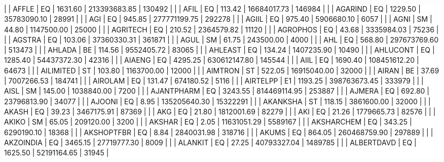 |  | AFFLE | EQ | 1631.60 | 213393683.85 | 130492 |
|  | AFIL | EQ | 113.42 | 16684017.73 | 146984 |
|  | AGARIND | EQ | 1229.50 | 35783090.10 | 28991 |
|  | AGI | EQ | 945.85 | 277771199.75 | 292278 |
|  | AGIIL | EQ | 975.40 | 5906680.10 | 6057 |
|  | AGNI | SM | 44.80 | 1147500.00 | 25000 |
|  | AGRITECH | EQ | 210.52 | 2364579.82 | 11120 |
|  | AGROPHOS | EQ | 43.68 | 3335984.03 | 75236 |
|  | AGSTRA | EQ | 103.06 | 37360330.31 | 361871 |
|  | AGUL | SM | 61.75 | 243500.00 | 4000 |
|  | AHL | EQ | 568.80 | 297673769.60 | 513473 |
|  | AHLADA | BE | 114.56 | 9552405.72 | 83065 |
|  | AHLEAST | EQ | 134.24 | 1407235.90 | 10490 |
|  | AHLUCONT | EQ | 1285.40 | 54437372.30 | 42316 |
|  | AIAENG | EQ | 4295.25 | 630612147.80 | 145544 |
|  | AIIL | EQ | 1690.40 | 108451612.20 | 64673 |
|  | AILIMITED | ST | 103.80 | 1163700.00 | 12000 |
|  | AIMTRON | ST | 522.05 | 16915040.00 | 32000 |
|  | AIRAN | BE | 37.69 | 7007266.53 | 184741 |
|  | AIROLAM | EQ | 131.47 | 674180.52 | 5116 |
|  | AIRTELPP | E1 | 1193.25 | 398763673.45 | 333979 |
|  | AISL | SM | 145.00 | 1038840.00 | 7200 |
|  | AJANTPHARM | EQ | 3243.55 | 814469114.95 | 253887 |
|  | AJMERA | EQ | 692.80 | 23796813.90 | 34077 |
|  | AJOONI | EQ | 8.95 | 135205640.30 | 15322291 |
|  | AKANKSHA | ST | 118.15 | 3861600.00 | 32000 |
|  | AKASH | EQ | 39.23 | 3467175.91 | 87369 |
|  | AKG | EQ | 21.80 | 1812001.69 | 82279 |
|  | AKI | EQ | 21.26 | 1779665.73 | 82576 |
|  | AKIKO | SM | 65.05 | 209120.00 | 3200 |
|  | AKSHAR | EQ | 2.05 | 11631051.29 | 5589167 |
|  | AKSHARCHEM | EQ | 343.25 | 6290190.10 | 18368 |
|  | AKSHOPTFBR | EQ | 8.84 | 2840031.98 | 318716 |
|  | AKUMS | EQ | 864.05 | 260468759.90 | 297889 |
|  | AKZOINDIA | EQ | 3465.15 | 27719777.30 | 8009 |
|  | ALANKIT | EQ | 27.25 | 40793327.04 | 1489785 |
|  | ALBERTDAVD | EQ | 1625.50 | 52191164.65 | 31945 |